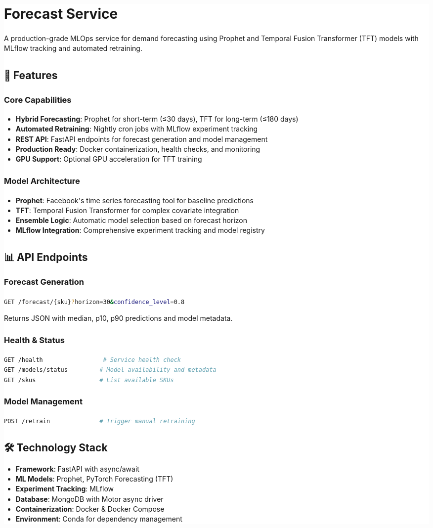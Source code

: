 # Forecast Service

A production-grade MLOps service for demand forecasting using Prophet and Temporal Fusion Transformer (TFT) models with MLflow tracking and automated retraining.

## 🚀 Features

### Core Capabilities
- **Hybrid Forecasting**: Prophet for short-term (≤30 days), TFT for long-term (≤180 days)
- **Automated Retraining**: Nightly cron jobs with MLflow experiment tracking
- **REST API**: FastAPI endpoints for forecast generation and model management
- **Production Ready**: Docker containerization, health checks, and monitoring
- **GPU Support**: Optional GPU acceleration for TFT training

### Model Architecture
- **Prophet**: Facebook's time series forecasting tool for baseline predictions
- **TFT**: Temporal Fusion Transformer for complex covariate integration
- **Ensemble Logic**: Automatic model selection based on forecast horizon
- **MLflow Integration**: Comprehensive experiment tracking and model registry

## 📊 API Endpoints

### Forecast Generation
```bash
GET /forecast/{sku}?horizon=30&confidence_level=0.8
```
Returns JSON with median, p10, p90 predictions and model metadata.

### Health & Status
```bash
GET /health                 # Service health check
GET /models/status         # Model availability and metadata
GET /skus                  # List available SKUs
```

### Model Management
```bash
POST /retrain              # Trigger manual retraining
```

## 🛠️ Technology Stack

- **Framework**: FastAPI with async/await
- **ML Models**: Prophet, PyTorch Forecasting (TFT)
- **Experiment Tracking**: MLflow
- **Database**: MongoDB with Motor async driver
- **Containerization**: Docker & Docker Compose
- **Environment**: Conda for dependency management
